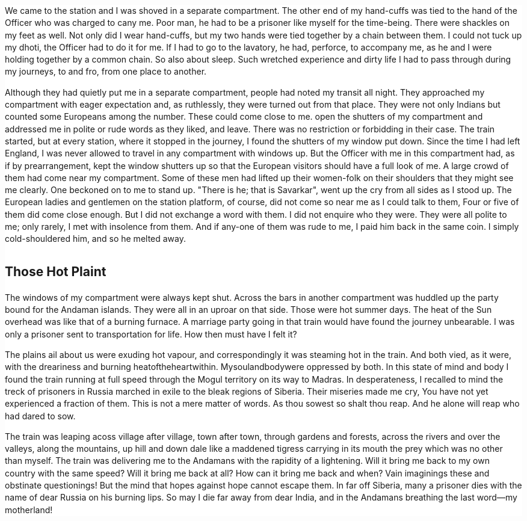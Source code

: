 We came to the station and I was shoved in a separate compartment. The other end of my hand-cuffs was tied to the hand of the Officer who was charged to cany me. Poor man, he had to be a prisoner like myself for the time-being. There were shackles on my feet as well. Not only did I wear hand-cuffs, but my two hands were tied together by a chain between them. I could not tuck up my dhoti, the Officer had to do it for me. If I had to go to the lavatory, he had, perforce, to accompany me, as he and I were holding together by a common chain. So also about sleep. Such wretched experience and dirty life I had to pass through during my journeys, to and fro, from one place to another.

Although they had quietly put me in a separate compartment, people had noted my transit all night. They approached my compartment with eager expectation and, as ruthlessly, they were turned out from that place. They were not only Indians but counted some Europeans among the number. These could come close to me. open the shutters of my compartment and addressed me in polite or rude words as they liked, and leave. There was no restriction or forbidding in their case. The train started, but at every station, where it stopped in the journey, I found the shutters of my window put down. Since the time I had left England, I was never allowed to travel in any compartment with windows up. But the Officer with me in this compartment had, as if by prearrangement, kept the window shutters up so that the European visitors should have a full look of me. A large crowd of them had come near my compartment. Some of these men had lifted up their women-folk on their shoulders that they might see me clearly. One beckoned on to me to stand up. "There is he; that is Savarkar", went up the cry from all sides as I stood up. The European ladies and gentlemen on the station platform, of course, did not come so near me as I could talk to them, Four or five of them did come close enough. But I did not exchange a word with them. I did not enquire who they were. They were all polite to me; only rarely, I met with insolence from them. And if any-one of them was rude to me, I paid him back in the same coin. I simply cold-shouldered him, and so he melted away.

## Those Hot Plaint

The windows of my compartment were always kept shut. Across the bars in another compartment was huddled up the party bound for the Andaman islands. They were all in an uproar on that side. Those were hot summer days. The heat of the Sun overhead was like that of a burning furnace. A marriage party going in that train would have found the journey unbearable. I was only a prisoner sent to transportation for life. How then must have I felt it?

The plains ail about us were exuding hot vapour, and correspondingly it was steaming hot in the train. And both vied, as it were, with the dreariness and burning heatoftheheartwithin. Mysoulandbodywere oppressed by both. In this state of mind and body I found the train running at full speed through the Mogul territory on its way to Madras. In desperateness, I recalled to mind the treck of prisoners in Russia marched in exile to the bleak regions of Siberia. Their miseries made me cry, You have not yet experienced a fraction of them. This is not a mere matter of words. As thou sowest so shalt thou reap. And he alone will reap who had dared to sow.

The train was leaping acoss village after village, town after town, through gardens and forests, across the rivers and over the valleys, along the mountains, up hill and down dale like a maddened tigress carrying in its mouth the prey which was no other than myself. The train was delivering me to the Andamans with the rapidity of a lightening. Will it bring me back to my own country with the same speed? Will it bring me back at all? How can it bring me back and when? Vain imaginings these and obstinate questionings! But the mind that hopes against hope cannot escape them. In far off Siberia, many a prisoner dies with the name of dear Russia on his burning lips. So may I die far away from dear India, and in the Andamans breathing the last word—my motherland!
